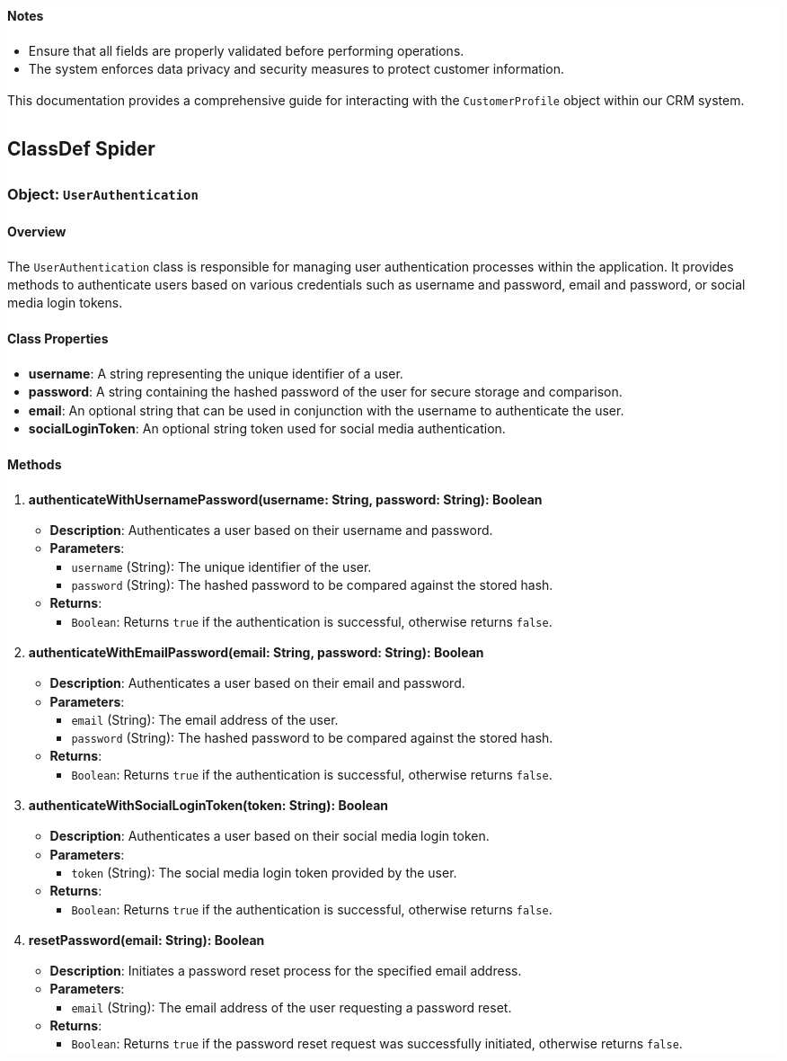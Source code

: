 #### Notes
- Ensure that all fields are properly validated before performing operations.
- The system enforces data privacy and security measures to protect customer information.

This documentation provides a comprehensive guide for interacting with the `CustomerProfile` object within our CRM system.
## ClassDef Spider
### Object: `UserAuthentication`

#### Overview

The `UserAuthentication` class is responsible for managing user authentication processes within the application. It provides methods to authenticate users based on various credentials such as username and password, email and password, or social media login tokens.

#### Class Properties

- **username**: A string representing the unique identifier of a user.
- **password**: A string containing the hashed password of the user for secure storage and comparison.
- **email**: An optional string that can be used in conjunction with the username to authenticate the user.
- **socialLoginToken**: An optional string token used for social media authentication.

#### Methods

1. **authenticateWithUsernamePassword(username: String, password: String): Boolean**
   - **Description**: Authenticates a user based on their username and password.
   - **Parameters**:
     - `username` (String): The unique identifier of the user.
     - `password` (String): The hashed password to be compared against the stored hash.
   - **Returns**:
     - `Boolean`: Returns `true` if the authentication is successful, otherwise returns `false`.

2. **authenticateWithEmailPassword(email: String, password: String): Boolean**
   - **Description**: Authenticates a user based on their email and password.
   - **Parameters**:
     - `email` (String): The email address of the user.
     - `password` (String): The hashed password to be compared against the stored hash.
   - **Returns**:
     - `Boolean`: Returns `true` if the authentication is successful, otherwise returns `false`.

3. **authenticateWithSocialLoginToken(token: String): Boolean**
   - **Description**: Authenticates a user based on their social media login token.
   - **Parameters**:
     - `token` (String): The social media login token provided by the user.
   - **Returns**:
     - `Boolean`: Returns `true` if the authentication is successful, otherwise returns `false`.

4. **resetPassword(email: String): Boolean**
   - **Description**: Initiates a password reset process for the specified email address.
   - **Parameters**:
     - `email` (String): The email address of the user requesting a password reset.
   - **Returns**:
     - `Boolean`: Returns `true` if the password reset request was successfully initiated, otherwise returns `false`.
